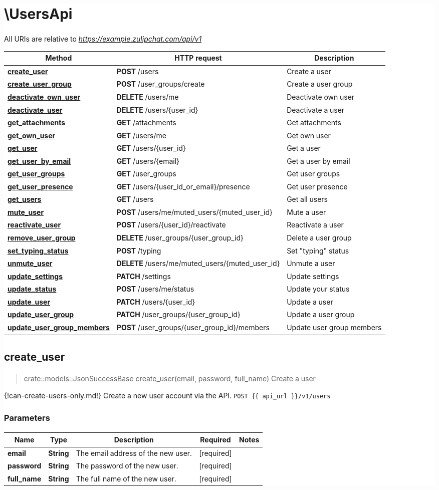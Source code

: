 # \UsersApi

All URIs are relative to *https://example.zulipchat.com/api/v1*

Method | HTTP request | Description
------------- | ------------- | -------------
[**create_user**](UsersApi.md#create_user) | **POST** /users | Create a user
[**create_user_group**](UsersApi.md#create_user_group) | **POST** /user_groups/create | Create a user group
[**deactivate_own_user**](UsersApi.md#deactivate_own_user) | **DELETE** /users/me | Deactivate own user
[**deactivate_user**](UsersApi.md#deactivate_user) | **DELETE** /users/{user_id} | Deactivate a user
[**get_attachments**](UsersApi.md#get_attachments) | **GET** /attachments | Get attachments
[**get_own_user**](UsersApi.md#get_own_user) | **GET** /users/me | Get own user
[**get_user**](UsersApi.md#get_user) | **GET** /users/{user_id} | Get a user
[**get_user_by_email**](UsersApi.md#get_user_by_email) | **GET** /users/{email} | Get a user by email
[**get_user_groups**](UsersApi.md#get_user_groups) | **GET** /user_groups | Get user groups
[**get_user_presence**](UsersApi.md#get_user_presence) | **GET** /users/{user_id_or_email}/presence | Get user presence
[**get_users**](UsersApi.md#get_users) | **GET** /users | Get all users
[**mute_user**](UsersApi.md#mute_user) | **POST** /users/me/muted_users/{muted_user_id} | Mute a user
[**reactivate_user**](UsersApi.md#reactivate_user) | **POST** /users/{user_id}/reactivate | Reactivate a user
[**remove_user_group**](UsersApi.md#remove_user_group) | **DELETE** /user_groups/{user_group_id} | Delete a user group
[**set_typing_status**](UsersApi.md#set_typing_status) | **POST** /typing | Set \"typing\" status
[**unmute_user**](UsersApi.md#unmute_user) | **DELETE** /users/me/muted_users/{muted_user_id} | Unmute a user
[**update_settings**](UsersApi.md#update_settings) | **PATCH** /settings | Update settings
[**update_status**](UsersApi.md#update_status) | **POST** /users/me/status | Update your status
[**update_user**](UsersApi.md#update_user) | **PATCH** /users/{user_id} | Update a user
[**update_user_group**](UsersApi.md#update_user_group) | **PATCH** /user_groups/{user_group_id} | Update a user group
[**update_user_group_members**](UsersApi.md#update_user_group_members) | **POST** /user_groups/{user_group_id}/members | Update user group members



## create_user

> crate::models::JsonSuccessBase create_user(email, password, full_name)
Create a user

{!can-create-users-only.md!}  Create a new user account via the API.  `POST {{ api_url }}/v1/users` 

### Parameters


Name | Type | Description  | Required | Notes
------------- | ------------- | ------------- | ------------- | -------------
**email** | **String** | The email address of the new user.  | [required] |
**password** | **String** | The password of the new user.  | [required] |
**full_name** | **String** | The full name of the new user.  | [required] |
